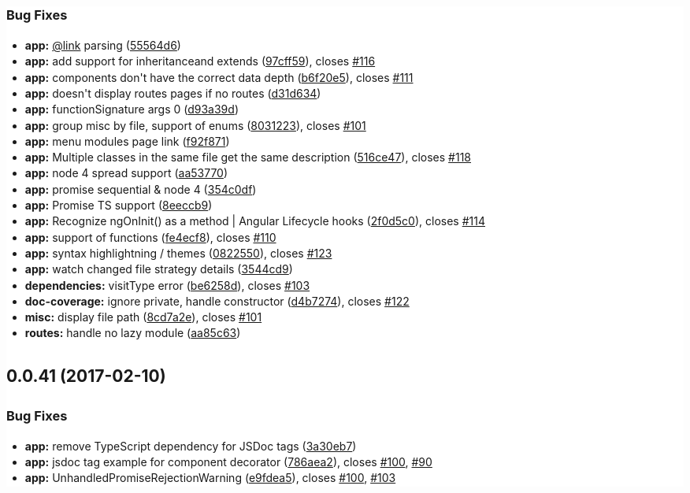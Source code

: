 
### Bug Fixes

* **app:** [@link](https://github.com/link) parsing ([55564d6](https://github.com/compodoc/compodoc/commit/55564d6))
* **app:** add support for inheritanceand extends ([97cff59](https://github.com/compodoc/compodoc/commit/97cff59)), closes [#116](https://github.com/compodoc/compodoc/issues/116)
* **app:** components don't have the correct data depth ([b6f20e5](https://github.com/compodoc/compodoc/commit/b6f20e5)), closes [#111](https://github.com/compodoc/compodoc/issues/111)
* **app:** doesn't display routes pages if no routes ([d31d634](https://github.com/compodoc/compodoc/commit/d31d634))
* **app:** functionSignature args 0 ([d93a39d](https://github.com/compodoc/compodoc/commit/d93a39d))
* **app:** group misc by file, support of enums ([8031223](https://github.com/compodoc/compodoc/commit/8031223)), closes [#101](https://github.com/compodoc/compodoc/issues/101)
* **app:** menu modules page link ([f92f871](https://github.com/compodoc/compodoc/commit/f92f871))
* **app:** Multiple classes in the same file get the same description ([516ce47](https://github.com/compodoc/compodoc/commit/516ce47)), closes [#118](https://github.com/compodoc/compodoc/issues/118)
* **app:** node 4 spread support ([aa53770](https://github.com/compodoc/compodoc/commit/aa53770))
* **app:** promise sequential & node 4 ([354c0df](https://github.com/compodoc/compodoc/commit/354c0df))
* **app:** Promise TS support ([8eeccb9](https://github.com/compodoc/compodoc/commit/8eeccb9))
* **app:** Recognize ngOnInit() as a method | Angular Lifecycle hooks ([2f0d5c0](https://github.com/compodoc/compodoc/commit/2f0d5c0)), closes [#114](https://github.com/compodoc/compodoc/issues/114)
* **app:** support of functions ([fe4ecf8](https://github.com/compodoc/compodoc/commit/fe4ecf8)), closes [#110](https://github.com/compodoc/compodoc/issues/110)
* **app:** syntax highlightning / themes ([0822550](https://github.com/compodoc/compodoc/commit/0822550)), closes [#123](https://github.com/compodoc/compodoc/issues/123)
* **app:** watch changed file strategy details ([3544cd9](https://github.com/compodoc/compodoc/commit/3544cd9))
* **dependencies:** visitType error ([be6258d](https://github.com/compodoc/compodoc/commit/be6258d)), closes [#103](https://github.com/compodoc/compodoc/issues/103)
* **doc-coverage:** ignore private, handle constructor ([d4b7274](https://github.com/compodoc/compodoc/commit/d4b7274)), closes [#122](https://github.com/compodoc/compodoc/issues/122)
* **misc:** display file path ([8cd7a2e](https://github.com/compodoc/compodoc/commit/8cd7a2e)), closes [#101](https://github.com/compodoc/compodoc/issues/101)
* **routes:** handle no lazy module ([aa85c63](https://github.com/compodoc/compodoc/commit/aa85c63))

<a name="0.0.41"></a>
## 0.0.41 (2017-02-10)

### Bug Fixes

* **app:** remove TypeScript dependency for JSDoc tags ([3a30eb7](https://github.com/compodoc/compodoc/commit/3a30eb7))
* **app:** jsdoc tag example for component decorator ([786aea2](https://github.com/compodoc/compodoc/commit/786aea2)), closes [#100](https://github.com/compodoc/compodoc/issues/100), [#90](https://github.com/compodoc/compodoc/issues/90)
* **app:** UnhandledPromiseRejectionWarning ([e9fdea5](https://github.com/compodoc/compodoc/commit/e9fdea5)), closes [#100](https://github.com/compodoc/compodoc/issues/100), [#103](https://github.com/compodoc/compodoc/issues/103)
